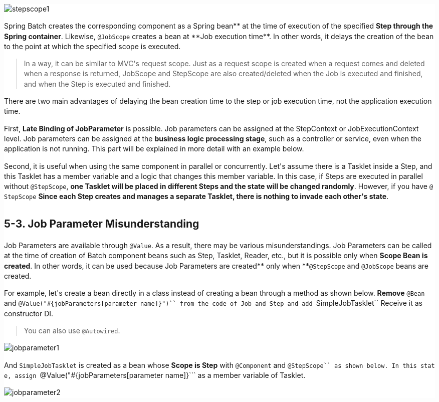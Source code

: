 ![stepscope1](./images/5/stepscope1.png)

Spring Batch creates the corresponding component as a Spring bean** at the time of execution of the specified **Step through the Spring container**.
Likewise, `@JobScope` creates a bean at **Job execution time\*\*.
In other words, it delays the creation of the bean to the point at which the specified scope is executed.

> In a way, it can be similar to MVC's request scope.
> Just as a request scope is created when a request comes and deleted when a response is returned, JobScope and StepScope are also created/deleted when the Job is executed and finished, and when the Step is executed and finished.

There are two main advantages of delaying the bean creation time to the step or job execution time, not the application execution time.

First, **Late Binding of JobParameter** is possible.
Job parameters can be assigned at the StepContext or JobExecutionContext level.
Job parameters can be assigned at the **business logic processing stage**, such as a controller or service, even when the application is not running.
This part will be explained in more detail with an example below.

Second, it is useful when using the same component in parallel or concurrently.
Let's assume there is a Tasklet inside a Step, and this Tasklet has a member variable and a logic that changes this member variable.
In this case, if Steps are executed in parallel without `@StepScope`, **one Tasklet will be placed in different Steps and the state will be changed randomly**.
However, if you have `@StepScope` **Since each Step creates and manages a separate Tasklet, there is nothing to invade each other's state**.

## 5-3. Job Parameter Misunderstanding

Job Parameters are available through `@Value`.
As a result, there may be various misunderstandings.
Job Parameters can be called at the time of creation of Batch component beans such as Step, Tasklet, Reader, etc., but it is possible only when **Scope Bean is created**.
In other words, it can be used because Job Parameters are created** only when **`@StepScope` and `@JobScope` beans are created.

For example, let's create a bean directly in a class instead of creating a bean through a method as shown below.
**Remove** `@Bean` and ` @Value("#{jobParameters[parameter name]}")`` from the code of Job and Step and add  `SimpleJobTasklet`` Receive it as constructor DI.

> You can also use `@Autowired`.

![jobparameter1](./images/5/jobparameter1.png)

And `SimpleJobTasklet` is created as a bean whose **Scope is Step** with `@Component` and ` @StepScope`` as shown below. In this state, assign  `@Value("#{jobParameters[parameter name]}``` as a member variable of Tasklet.

![jobparameter2](./images/5/jobparameter2.png)
